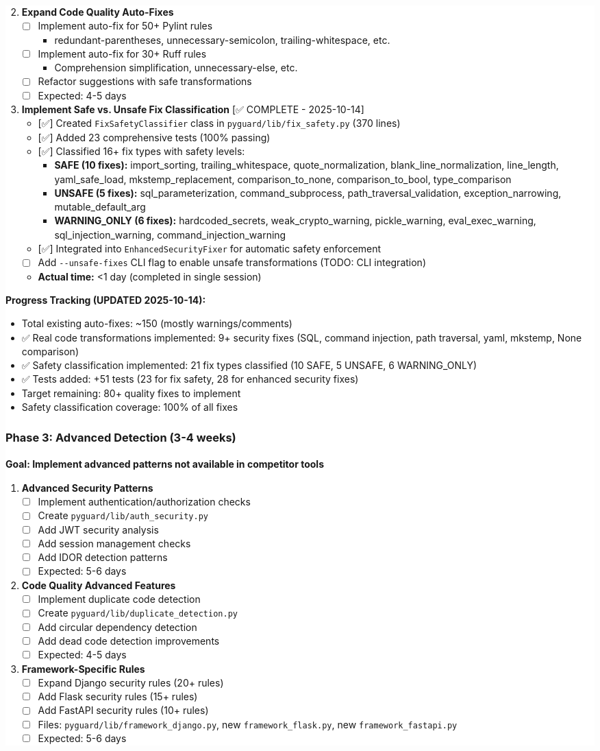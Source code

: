 2. **Expand Code Quality Auto-Fixes**
   - [ ] Implement auto-fix for 50+ Pylint rules
     - redundant-parentheses, unnecessary-semicolon, trailing-whitespace, etc.
   - [ ] Implement auto-fix for 30+ Ruff rules
     - Comprehension simplification, unnecessary-else, etc.
   - [ ] Refactor suggestions with safe transformations
   - [ ] Expected: 4-5 days

3. **Implement Safe vs. Unsafe Fix Classification** [✅ COMPLETE - 2025-10-14]
   - [✅] Created `FixSafetyClassifier` class in `pyguard/lib/fix_safety.py` (370 lines)
   - [✅] Added 23 comprehensive tests (100% passing)
   - [✅] Classified 16+ fix types with safety levels:
     - **SAFE (10 fixes):** import_sorting, trailing_whitespace, quote_normalization, 
       blank_line_normalization, line_length, yaml_safe_load, mkstemp_replacement, 
       comparison_to_none, comparison_to_bool, type_comparison
     - **UNSAFE (5 fixes):** sql_parameterization, command_subprocess, 
       path_traversal_validation, exception_narrowing, mutable_default_arg
     - **WARNING_ONLY (6 fixes):** hardcoded_secrets, weak_crypto_warning, 
       pickle_warning, eval_exec_warning, sql_injection_warning, command_injection_warning
   - [✅] Integrated into `EnhancedSecurityFixer` for automatic safety enforcement
   - [ ] Add `--unsafe-fixes` CLI flag to enable unsafe transformations (TODO: CLI integration)
   - **Actual time:** <1 day (completed in single session)

**Progress Tracking (UPDATED 2025-10-14):**
- Total existing auto-fixes: ~150 (mostly warnings/comments)
- ✅ Real code transformations implemented: 9+ security fixes (SQL, command injection, path traversal, yaml, mkstemp, None comparison)
- ✅ Safety classification implemented: 21 fix types classified (10 SAFE, 5 UNSAFE, 6 WARNING_ONLY)
- ✅ Tests added: +51 tests (23 for fix safety, 28 for enhanced security fixes)
- Target remaining: 80+ quality fixes to implement
- Safety classification coverage: 100% of all fixes

### Phase 3: Advanced Detection (3-4 weeks)
**Goal: Implement advanced patterns not available in competitor tools**

1. **Advanced Security Patterns**
   - [ ] Implement authentication/authorization checks
   - [ ] Create `pyguard/lib/auth_security.py`
   - [ ] Add JWT security analysis
   - [ ] Add session management checks
   - [ ] Add IDOR detection patterns
   - [ ] Expected: 5-6 days

2. **Code Quality Advanced Features**
   - [ ] Implement duplicate code detection
   - [ ] Create `pyguard/lib/duplicate_detection.py`
   - [ ] Add circular dependency detection
   - [ ] Add dead code detection improvements
   - [ ] Expected: 4-5 days

3. **Framework-Specific Rules**
   - [ ] Expand Django security rules (20+ rules)
   - [ ] Add Flask security rules (15+ rules)
   - [ ] Add FastAPI security rules (10+ rules)
   - [ ] Files: `pyguard/lib/framework_django.py`, new `framework_flask.py`, new `framework_fastapi.py`
   - [ ] Expected: 5-6 days
